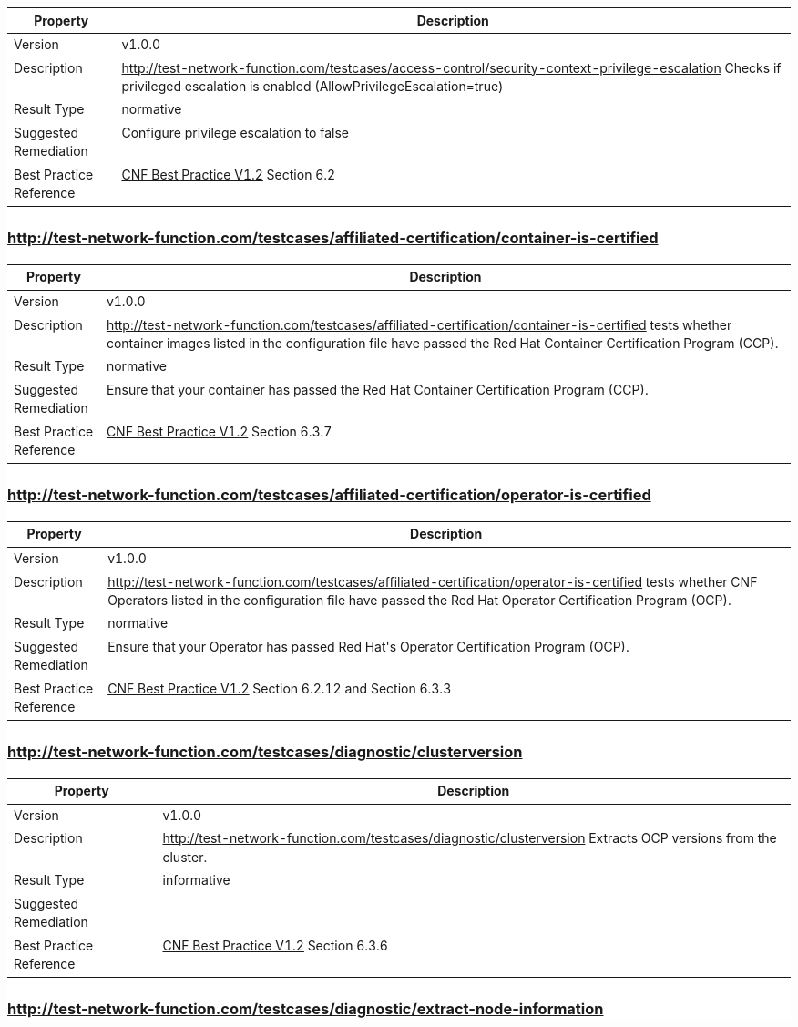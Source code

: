 Property|Description
---|---
Version|v1.0.0
Description|http://test-network-function.com/testcases/access-control/security-context-privilege-escalation Checks if privileged escalation is enabled (AllowPrivilegeEscalation=true)
Result Type|normative
Suggested Remediation|Configure privilege escalation to false
Best Practice Reference|[CNF Best Practice V1.2](https://connect.redhat.com/sites/default/files/2021-03/Cloud%20Native%20Network%20Function%20Requirements.pdf) Section 6.2
### http://test-network-function.com/testcases/affiliated-certification/container-is-certified

Property|Description
---|---
Version|v1.0.0
Description|http://test-network-function.com/testcases/affiliated-certification/container-is-certified tests whether container images listed in the configuration file have passed the Red Hat Container Certification Program (CCP).
Result Type|normative
Suggested Remediation|Ensure that your container has passed the Red Hat Container Certification Program (CCP).
Best Practice Reference|[CNF Best Practice V1.2](https://connect.redhat.com/sites/default/files/2021-03/Cloud%20Native%20Network%20Function%20Requirements.pdf) Section 6.3.7
### http://test-network-function.com/testcases/affiliated-certification/operator-is-certified

Property|Description
---|---
Version|v1.0.0
Description|http://test-network-function.com/testcases/affiliated-certification/operator-is-certified tests whether CNF Operators listed in the configuration file have passed the Red Hat Operator Certification Program (OCP).
Result Type|normative
Suggested Remediation|Ensure that your Operator has passed Red Hat's Operator Certification Program (OCP).
Best Practice Reference|[CNF Best Practice V1.2](https://connect.redhat.com/sites/default/files/2021-03/Cloud%20Native%20Network%20Function%20Requirements.pdf) Section 6.2.12 and Section 6.3.3
### http://test-network-function.com/testcases/diagnostic/clusterversion

Property|Description
---|---
Version|v1.0.0
Description|http://test-network-function.com/testcases/diagnostic/clusterversion Extracts OCP versions from the cluster.
Result Type|informative
Suggested Remediation|
Best Practice Reference|[CNF Best Practice V1.2](https://connect.redhat.com/sites/default/files/2021-03/Cloud%20Native%20Network%20Function%20Requirements.pdf) Section 6.3.6
### http://test-network-function.com/testcases/diagnostic/extract-node-information
